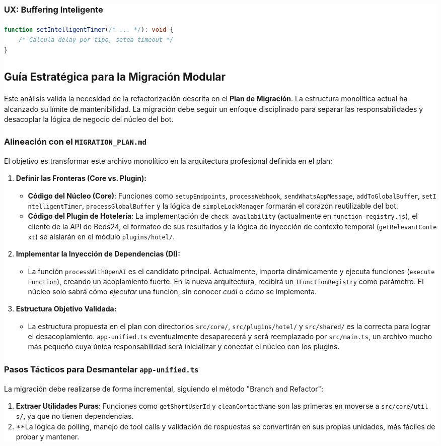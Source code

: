### UX: Buffering Inteligente
```typescript
function setIntelligentTimer(/* ... */): void {
    /* Calcula delay por tipo, setea timeout */
}
```

## Guía Estratégica para la Migración Modular

Este análisis valida la necesidad de la refactorización descrita en el **Plan de Migración**. La estructura monolítica actual ha alcanzado su límite de mantenibilidad. La migración debe seguir un enfoque disciplinado para separar las responsabilidades y desacoplar la lógica de negocio del núcleo del bot.

### Alineación con el `MIGRATION_PLAN.md`

El objetivo es transformar este archivo monolítico en la arquitectura profesional definida en el plan:

1.  **Definir las Fronteras (Core vs. Plugin):**
    -   **Código del Núcleo (Core)**: Funciones como `setupEndpoints`, `processWebhook`, `sendWhatsAppMessage`, `addToGlobalBuffer`, `setIntelligentTimer`, `processGlobalBuffer` y la lógica de `simpleLockManager` formarán el corazón reutilizable del bot.
    -   **Código del Plugin de Hotelería**: La implementación de `check_availability` (actualmente en `function-registry.js`), el cliente de la API de Beds24, el formateo de sus resultados y la lógica de inyección de contexto temporal (`getRelevantContext`) se aislarán en el módulo `plugins/hotel/`.

2.  **Implementar la Inyección de Dependencias (DI):**
    -   La función `processWithOpenAI` es el candidato principal. Actualmente, importa dinámicamente y ejecuta funciones (`executeFunction`), creando un acoplamiento fuerte. En la nueva arquitectura, recibirá un `IFunctionRegistry` como parámetro. El núcleo solo sabrá cómo *ejecutar* una función, sin conocer *cuál* o *cómo* se implementa.

3.  **Estructura Objetivo Validada:**
    -   La estructura propuesta en el plan con directorios `src/core/`, `src/plugins/hotel/` y `src/shared/` es la correcta para lograr el desacoplamiento. `app-unified.ts` eventualmente desaparecerá y será reemplazado por `src/main.ts`, un archivo mucho más pequeño cuya única responsabilidad será inicializar y conectar el núcleo con los plugins.

### Pasos Tácticos para Desmantelar `app-unified.ts`

La migración debe realizarse de forma incremental, siguiendo el método "Branch and Refactor":

1.  **Extraer Utilidades Puras**: Funciones como `getShortUserId` y `cleanContactName` son las primeras en moverse a `src/core/utils/`, ya que no tienen dependencias.
2.  **La lógica de polling, manejo de tool calls y validación de respuestas se convertirán en sus propias unidades, más fáciles de probar y mantener.